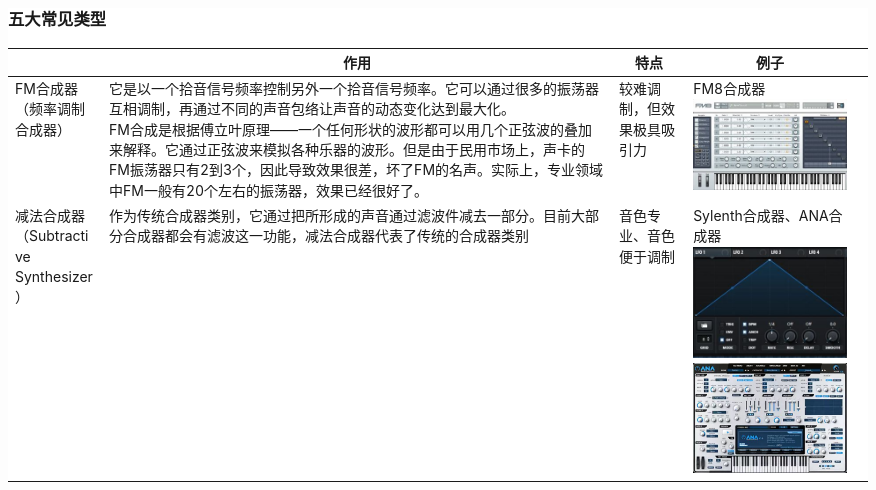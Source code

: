 ### 五大常见类型

|                                       | 作用                                                         | 特点                       | 例子                                                         |      |
| ------------------------------------- | ------------------------------------------------------------ | -------------------------- | ------------------------------------------------------------ | ---- |
| FM合成器（频率调制合成器）            | 它是以一个拾音信号频率控制另外一个拾音信号频率。它可以通过很多的振荡器互相调制，再通过不同的声音包络让声音的动态变化达到最大化。<br />FM合成是根据傅立叶原理——一个任何形状的波形都可以用几个正弦波的叠加来解释。它通过正弦波来模拟各种乐器的波形。但是由于民用市场上，声卡的FM振荡器只有2到3个，因此导致效果很差，坏了FM的名声。实际上，专业领域中FM一般有20个左右的振荡器，效果已经很好了。 | 较难调制，但效果极具吸引力 | FM8合成器![img](assets/641-164490850727517.jpeg)             |      |
| 减法合成器（Subtractive Synthesizer） | 作为传统合成器类别，它通过把所形成的声音通过滤波件减去一部分。目前大部分合成器都会有滤波这一功能，减法合成器代表了传统的合成器类别 | 音色专业、音色便于调制     | Sylenth合成器、ANA合成器<br />![img](assets/641.jpeg)<br />![img](assets/641-164490839373011.jpeg) |      |